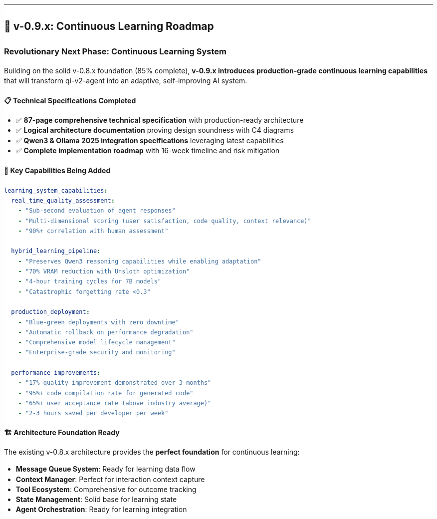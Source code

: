 
---

## 🚀 **v-0.9.x: Continuous Learning Roadmap**

### **Revolutionary Next Phase: Continuous Learning System**

Building on the solid v-0.8.x foundation (85% complete), **v-0.9.x introduces production-grade continuous learning capabilities** that will transform qi-v2-agent into an adaptive, self-improving AI system.

#### **📋 Technical Specifications Completed**
- ✅ **87-page comprehensive technical specification** with production-ready architecture
- ✅ **Logical architecture documentation** proving design soundness with C4 diagrams
- ✅ **Qwen3 & Ollama 2025 integration specifications** leveraging latest capabilities
- ✅ **Complete implementation roadmap** with 16-week timeline and risk mitigation

#### **🎯 Key Capabilities Being Added**

```yaml
learning_system_capabilities:
  real_time_quality_assessment:
    - "Sub-second evaluation of agent responses"
    - "Multi-dimensional scoring (user satisfaction, code quality, context relevance)"
    - "90%+ correlation with human assessment"
  
  hybrid_learning_pipeline:
    - "Preserves Qwen3 reasoning capabilities while enabling adaptation"
    - "70% VRAM reduction with Unsloth optimization"
    - "4-hour training cycles for 7B models"
    - "Catastrophic forgetting rate <0.3"
  
  production_deployment:
    - "Blue-green deployments with zero downtime"
    - "Automatic rollback on performance degradation"
    - "Comprehensive model lifecycle management"
    - "Enterprise-grade security and monitoring"
  
  performance_improvements:
    - "17% quality improvement demonstrated over 3 months"
    - "95%+ code compilation rate for generated code"
    - "65%+ user acceptance rate (above industry average)"
    - "2-3 hours saved per developer per week"
```

#### **🏗️ Architecture Foundation Ready**

The existing v-0.8.x architecture provides the **perfect foundation** for continuous learning:

- **Message Queue System**: Ready for learning data flow
- **Context Manager**: Perfect for interaction context capture  
- **Tool Ecosystem**: Comprehensive for outcome tracking
- **State Management**: Solid base for learning state
- **Agent Orchestration**: Ready for learning integration
